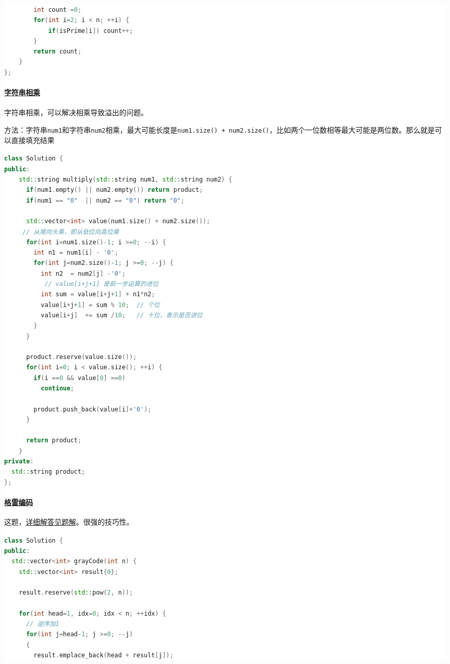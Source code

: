 ```cpp
        int count =0;
        for(int i=2; i < n; ++i) { 
            if(isPrime[i]) count++; 
        }
        return count;
    }
};
```
#### [字符串相乘](https://leetcode-cn.com/problems/multiply-strings/)
字符串相乘，可以解决相乘导致溢出的问题。

方法：字符串`num1`和字符串`num2`相乘，最大可能长度是`num1.size() + num2.size()`，比如两个一位数相等最大可能是两位数。那么就是可以直接填充结果
```cpp
class Solution {
public:
    std::string multiply(std::string num1, std::string num2) {
      if(num1.empty() || num2.empty()) return product;
      if(num1 == "0"  || num2 == "0") return "0";

      std::vector<int> value(num1.size() + num2.size());
	 // 从尾向头乘，即从低位向高位乘
      for(int i=num1.size()-1; i >=0; --i) { 
        int n1 = num1[i] - '0';
        for(int j=num2.size()-1; j >=0; --j) { 
          int n2  = num2[j] -'0';
           // value[i+j+1] 是前一步运算的进位
          int sum = value[i+j+1] + n1*n2;
          value[i+j+1] = sum % 10;  // 个位
          value[i+j]  += sum /10;   // 十位，表示是否进位
        }
      }
    
      product.reserve(value.size()); 
      for(int i=0; i < value.size(); ++i) { 
        if(i ==0 && value[0] ==0) 
          continue;

        product.push_back(value[i]+'0');
      }

      return product;
    }
private:
  std::string product;
};
```
#### [格雷编码](https://leetcode-cn.com/problems/gray-code/)
这题，[详细解答见题解](https://leetcode-cn.com/problems/gray-code/solution/gray-code-jing-xiang-fan-she-fa-by-jyd/)。很强的技巧性。
```cpp
class Solution {
public:
  std::vector<int> grayCode(int n) {
    std::vector<int> result{0};

    result.reserve(std::pow(2, n));
    
    for(int head=1, idx=0; idx < n; ++idx) {
      // 逆序加1
      for(int j=head-1; j >=0; --j) 
      {
        result.emplace_back(head + result[j]);
```